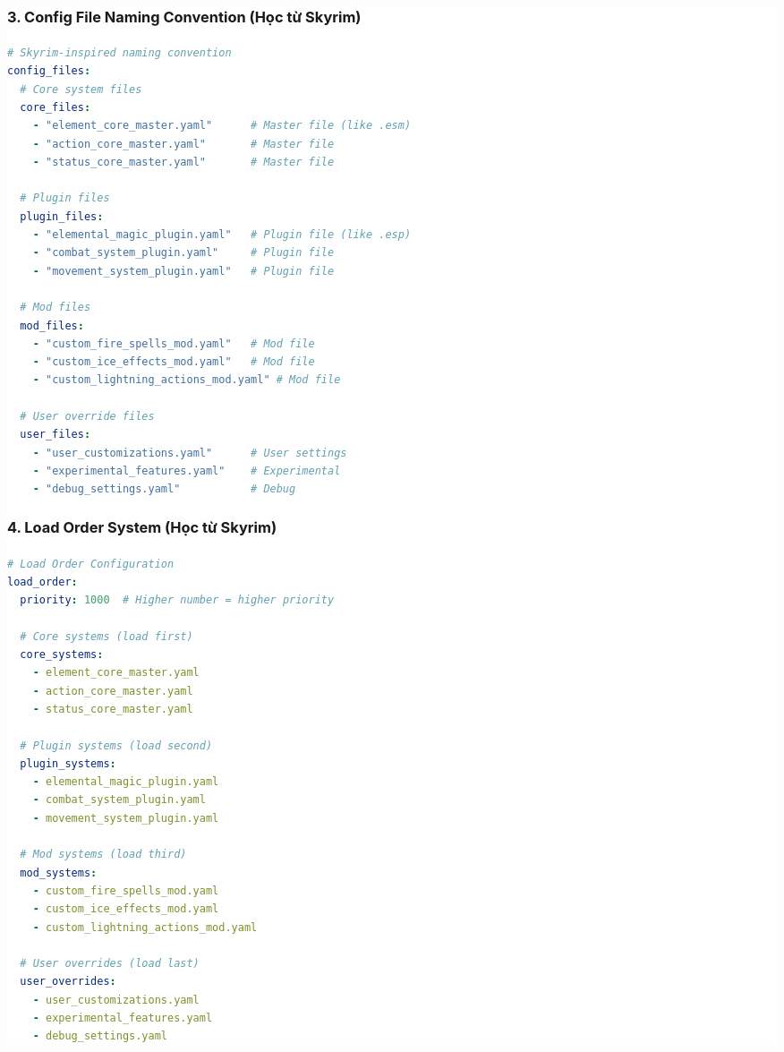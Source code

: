 ### **3. Config File Naming Convention (Học từ Skyrim)**

```yaml
# Skyrim-inspired naming convention
config_files:
  # Core system files
  core_files:
    - "element_core_master.yaml"      # Master file (like .esm)
    - "action_core_master.yaml"       # Master file
    - "status_core_master.yaml"       # Master file
  
  # Plugin files
  plugin_files:
    - "elemental_magic_plugin.yaml"   # Plugin file (like .esp)
    - "combat_system_plugin.yaml"     # Plugin file
    - "movement_system_plugin.yaml"   # Plugin file
  
  # Mod files
  mod_files:
    - "custom_fire_spells_mod.yaml"   # Mod file
    - "custom_ice_effects_mod.yaml"   # Mod file
    - "custom_lightning_actions_mod.yaml" # Mod file
  
  # User override files
  user_files:
    - "user_customizations.yaml"      # User settings
    - "experimental_features.yaml"    # Experimental
    - "debug_settings.yaml"           # Debug
```

### **4. Load Order System (Học từ Skyrim)**

```yaml
# Load Order Configuration
load_order:
  priority: 1000  # Higher number = higher priority
  
  # Core systems (load first)
  core_systems:
    - element_core_master.yaml
    - action_core_master.yaml
    - status_core_master.yaml
  
  # Plugin systems (load second)
  plugin_systems:
    - elemental_magic_plugin.yaml
    - combat_system_plugin.yaml
    - movement_system_plugin.yaml
  
  # Mod systems (load third)
  mod_systems:
    - custom_fire_spells_mod.yaml
    - custom_ice_effects_mod.yaml
    - custom_lightning_actions_mod.yaml
  
  # User overrides (load last)
  user_overrides:
    - user_customizations.yaml
    - experimental_features.yaml
    - debug_settings.yaml
```
